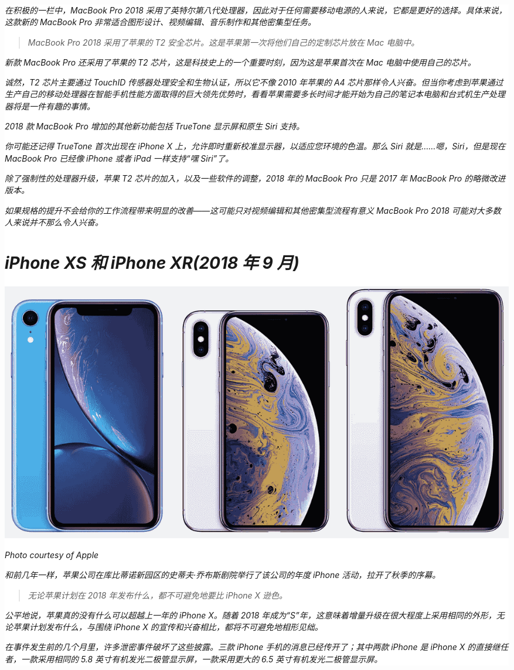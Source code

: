 *在积极的一栏中，MacBook Pro 2018 采用了英特尔第八代处理器，因此对于任何需要移动电源的人来说，它都是更好的选择。具体来说，这款新的 MacBook Pro 非常适合图形设计、视频编辑、音乐制作和其他密集型任务。*

> *MacBook Pro 2018 采用了苹果的 T2 安全芯片。这是苹果第一次将他们自己的定制芯片放在 Mac 电脑中。*

*新款 MacBook Pro 还采用了苹果的 T2 芯片，这是科技史上的一个重要时刻，因为这是苹果首次在 Mac 电脑中使用自己的芯片。*

*诚然，T2 芯片主要通过 TouchID 传感器处理安全和生物认证，所以它不像 2010 年苹果的 A4 芯片那样令人兴奋。但当你考虑到苹果通过生产自己的移动处理器在智能手机性能方面取得的巨大领先优势时，看看苹果需要多长时间才能开始为自己的笔记本电脑和台式机生产处理器将是一件有趣的事情。*

*2018 款 MacBook Pro 增加的其他新功能包括 TrueTone 显示屏和原生 Siri 支持。*

*你可能还记得 TrueTone 首次出现在 iPhone X 上，允许即时重新校准显示器，以适应您环境的色温。那么 Siri 就是……嗯，Siri，但是现在 MacBook Pro 已经像 iPhone 或者 iPad 一样支持“嘿 Siri”了。*

*除了强制性的处理器升级，苹果 T2 芯片的加入，以及一些软件的调整，2018 年的 MacBook Pro 只是 2017 年 MacBook Pro 的略微改进版本。*

*如果规格的提升不会给你的工作流程带来明显的改善——这可能只对视频编辑和其他密集型流程有意义 MacBook Pro 2018 可能对大多数人来说并不那么令人兴奋。*

# *iPhone XS 和 iPhone XR(2018 年 9 月)*

*![](img/67c289de06492841d548181912fed60b.png)*

*Photo courtesy of Apple*

*和前几年一样，苹果公司在库比蒂诺新园区的史蒂夫·乔布斯剧院举行了该公司的年度 iPhone 活动，拉开了秋季的序幕。*

> *无论苹果计划在 2018 年发布什么，都不可避免地要比 iPhone X 逊色。*

*公平地说，苹果真的没有什么可以超越上一年的 iPhone X。随着 2018 年成为“S”年，这意味着增量升级在很大程度上采用相同的外形，无论苹果计划发布什么，与围绕 iPhone X 的宣传和兴奋相比，都将不可避免地相形见绌。*

*在事件发生前的几个月里，许多泄密事件破坏了这些披露。三款 iPhone 手机的消息已经传开了；其中两款 iPhone 是 iPhone X 的直接继任者，一款采用相同的 5.8 英寸有机发光二极管显示屏，一款采用更大的 6.5 英寸有机发光二极管显示屏。*
